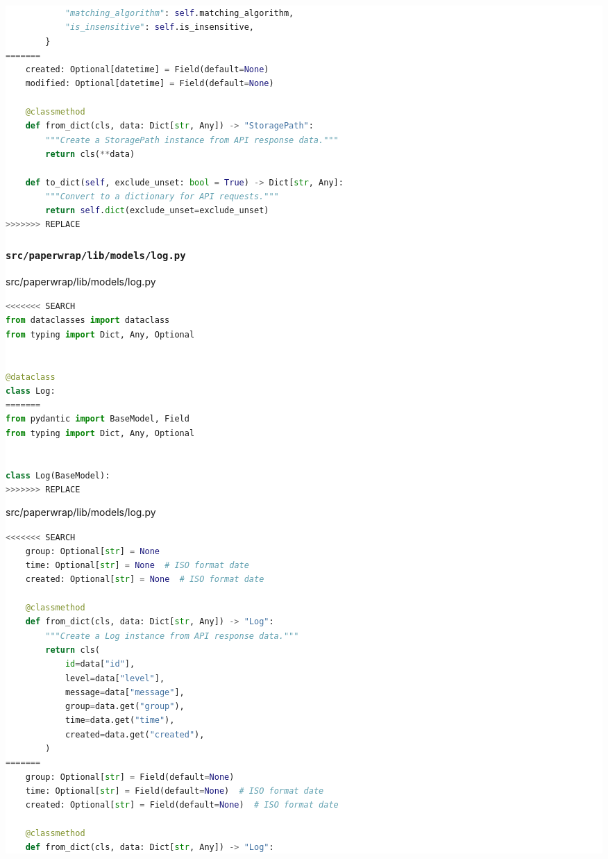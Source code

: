 ```python
            "matching_algorithm": self.matching_algorithm,
            "is_insensitive": self.is_insensitive,
        }
=======
    created: Optional[datetime] = Field(default=None)
    modified: Optional[datetime] = Field(default=None)

    @classmethod
    def from_dict(cls, data: Dict[str, Any]) -> "StoragePath":
        """Create a StoragePath instance from API response data."""
        return cls(**data)

    def to_dict(self, exclude_unset: bool = True) -> Dict[str, Any]:
        """Convert to a dictionary for API requests."""
        return self.dict(exclude_unset=exclude_unset)
>>>>>>> REPLACE
```

### `src/paperwrap/lib/models/log.py`

src/paperwrap/lib/models/log.py

```python
<<<<<<< SEARCH
from dataclasses import dataclass
from typing import Dict, Any, Optional


@dataclass
class Log:
=======
from pydantic import BaseModel, Field
from typing import Dict, Any, Optional


class Log(BaseModel):
>>>>>>> REPLACE
```

src/paperwrap/lib/models/log.py

```python
<<<<<<< SEARCH
    group: Optional[str] = None
    time: Optional[str] = None  # ISO format date
    created: Optional[str] = None  # ISO format date

    @classmethod
    def from_dict(cls, data: Dict[str, Any]) -> "Log":
        """Create a Log instance from API response data."""
        return cls(
            id=data["id"],
            level=data["level"],
            message=data["message"],
            group=data.get("group"),
            time=data.get("time"),
            created=data.get("created"),
        )
=======
    group: Optional[str] = Field(default=None)
    time: Optional[str] = Field(default=None)  # ISO format date
    created: Optional[str] = Field(default=None)  # ISO format date

    @classmethod
    def from_dict(cls, data: Dict[str, Any]) -> "Log":
```